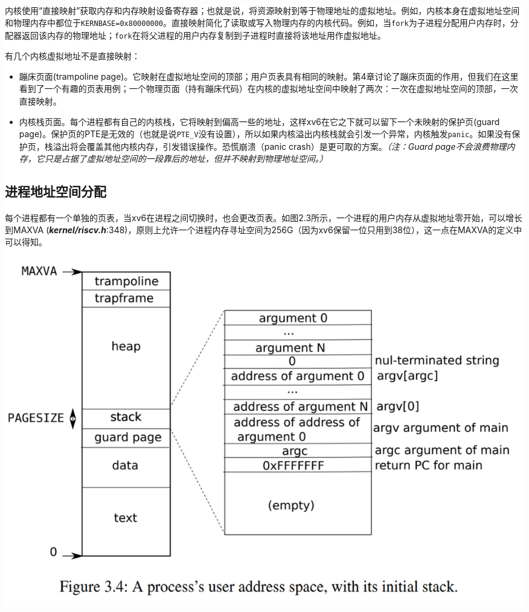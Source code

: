 内核使用“直接映射”获取内存和内存映射设备寄存器；也就是说，将资源映射到等于物理地址的虚拟地址。例如，内核本身在虚拟地址空间和物理内存中都位于`KERNBASE=0x80000000`。直接映射简化了读取或写入物理内存的内核代码。例如，当`fork`为子进程分配用户内存时，分配器返回该内存的物理地址；`fork`在将父进程的用户内存复制到子进程时直接将该地址用作虚拟地址。

有几个内核虚拟地址不是直接映射：

- 蹦床页面(trampoline page)。它映射在虚拟地址空间的顶部；用户页表具有相同的映射。第4章讨论了蹦床页面的作用，但我们在这里看到了一个有趣的页表用例；一个物理页面（持有蹦床代码）在内核的虚拟地址空间中映射了两次：一次在虚拟地址空间的顶部，一次直接映射。

- 内核栈页面。每个进程都有自己的内核栈，它将映射到偏高一些的地址，这样xv6在它之下就可以留下一个未映射的保护页(guard page)。保护页的PTE是无效的（也就是说`PTE_V`没有设置），所以如果内核溢出内核栈就会引发一个异常，内核触发`panic`。如果没有保护页，栈溢出将会覆盖其他内核内存，引发错误操作。恐慌崩溃（panic crash）是更可取的方案。_（注：Guard page不会浪费物理内存，它只是占据了虚拟地址空间的一段靠后的地址，但并不映射到物理地址空间。）_

## 进程地址空间分配

每个进程都有一个单独的页表，当xv6在进程之间切换时，也会更改页表。如图2.3所示，一个进程的用户内存从虚拟地址零开始，可以增长到MAXVA (**_kernel/riscv.h_**:348)，原则上允许一个进程内存寻址空间为256G（因为xv6保留一位只用到38位），这一点在MAXVA的定义中可以得知。

![6.S081｜第三章-页表-20250122-3.png](../../assets/images/6.S081%EF%BD%9C%E7%AC%AC%E4%B8%89%E7%AB%A0-%E9%A1%B5%E8%A1%A8-20250122-3.png)

